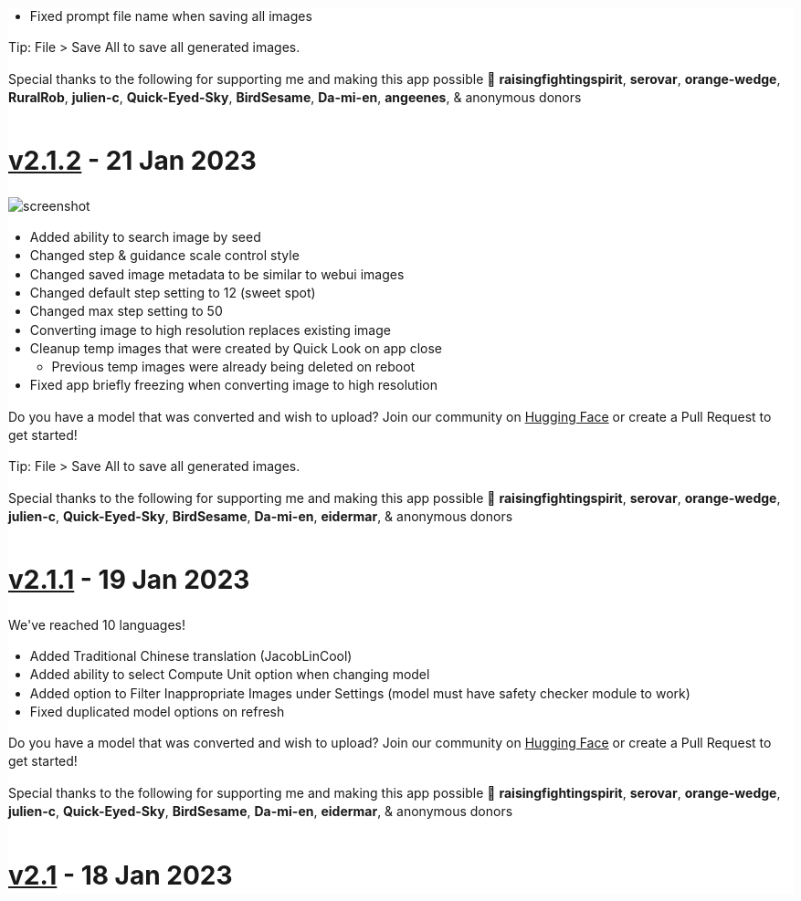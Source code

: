 - Fixed prompt file name when saving all images

Tip: File > Save All to save all generated images.

Special thanks to the following for supporting me and making this app possible 🎉
**raisingfightingspirit**, **serovar**, **orange-wedge**, **RuralRob**, **julien-c**, **Quick-Eyed-Sky**, **BirdSesame**, **Da-mi-en**, **angeenes**, & anonymous donors


# [v2.1.2](https://github.com/godly-devotion/MochiDiffusion/releases/tag/v2.1.2) - 21 Jan 2023

![screenshot](https://user-images.githubusercontent.com/1341760/213897612-d62a26a0-e38e-4c29-9f1b-27bbbd46a410.png)
- Added ability to search image by seed
- Changed step & guidance scale control style
- Changed saved image metadata to be similar to webui images
- Changed default step setting to 12 (sweet spot)
- Changed max step setting to 50
- Converting image to high resolution replaces existing image
- Cleanup temp images that were created by Quick Look on app close
   - Previous temp images were already being deleted on reboot
- Fixed app briefly freezing when converting image to high resolution

Do you have a model that was converted and wish to upload? Join our community on [Hugging Face](https://huggingface.co/coreml) or create a Pull Request to get started!

Tip: File > Save All to save all generated images.

Special thanks to the following for supporting me and making this app possible 🎉
**raisingfightingspirit**, **serovar**, **orange-wedge**, **julien-c**, **Quick-Eyed-Sky**, **BirdSesame**, **Da-mi-en**, **eidermar**, & anonymous donors


# [v2.1.1](https://github.com/godly-devotion/MochiDiffusion/releases/tag/v2.1.1) - 19 Jan 2023

We've reached 10 languages!

- Added Traditional Chinese translation (JacobLinCool)
- Added ability to select Compute Unit option when changing model
- Added option to Filter Inappropriate Images under Settings (model must have safety checker module to work)
- Fixed duplicated model options on refresh

Do you have a model that was converted and wish to upload? Join our community on [Hugging Face](https://huggingface.co/coreml) or create a Pull Request to get started!

Special thanks to the following for supporting me and making this app possible 🎉
**raisingfightingspirit**, **serovar**, **orange-wedge**, **julien-c**, **Quick-Eyed-Sky**, **BirdSesame**, **Da-mi-en**, **eidermar**, & anonymous donors


# [v2.1](https://github.com/godly-devotion/MochiDiffusion/releases/tag/v2.1) - 18 Jan 2023
